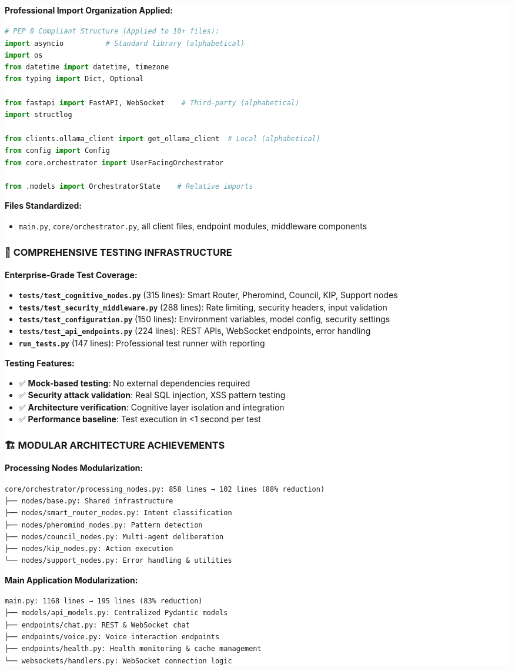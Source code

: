**Professional Import Organization Applied:**
```python
# PEP 8 Compliant Structure (Applied to 10+ files):
import asyncio          # Standard library (alphabetical)
import os
from datetime import datetime, timezone
from typing import Dict, Optional

from fastapi import FastAPI, WebSocket    # Third-party (alphabetical)
import structlog

from clients.ollama_client import get_ollama_client  # Local (alphabetical)
from config import Config
from core.orchestrator import UserFacingOrchestrator

from .models import OrchestratorState    # Relative imports
```

**Files Standardized:**
- `main.py`, `core/orchestrator.py`, all client files, endpoint modules, middleware components

### 🧪 **COMPREHENSIVE TESTING INFRASTRUCTURE**

**Enterprise-Grade Test Coverage:**
- **`tests/test_cognitive_nodes.py`** (315 lines): Smart Router, Pheromind, Council, KIP, Support nodes
- **`tests/test_security_middleware.py`** (288 lines): Rate limiting, security headers, input validation  
- **`tests/test_configuration.py`** (150 lines): Environment variables, model config, security settings
- **`tests/test_api_endpoints.py`** (224 lines): REST APIs, WebSocket endpoints, error handling
- **`run_tests.py`** (147 lines): Professional test runner with reporting

**Testing Features:**
- ✅ **Mock-based testing**: No external dependencies required
- ✅ **Security attack validation**: Real SQL injection, XSS pattern testing
- ✅ **Architecture verification**: Cognitive layer isolation and integration
- ✅ **Performance baseline**: Test execution in <1 second per test

### 🏗️ **MODULAR ARCHITECTURE ACHIEVEMENTS**

**Processing Nodes Modularization:**
```
core/orchestrator/processing_nodes.py: 858 lines → 102 lines (88% reduction)
├── nodes/base.py: Shared infrastructure
├── nodes/smart_router_nodes.py: Intent classification  
├── nodes/pheromind_nodes.py: Pattern detection
├── nodes/council_nodes.py: Multi-agent deliberation
├── nodes/kip_nodes.py: Action execution
└── nodes/support_nodes.py: Error handling & utilities
```

**Main Application Modularization:**
```
main.py: 1168 lines → 195 lines (83% reduction)
├── models/api_models.py: Centralized Pydantic models
├── endpoints/chat.py: REST & WebSocket chat
├── endpoints/voice.py: Voice interaction endpoints
├── endpoints/health.py: Health monitoring & cache management
└── websockets/handlers.py: WebSocket connection logic
```
